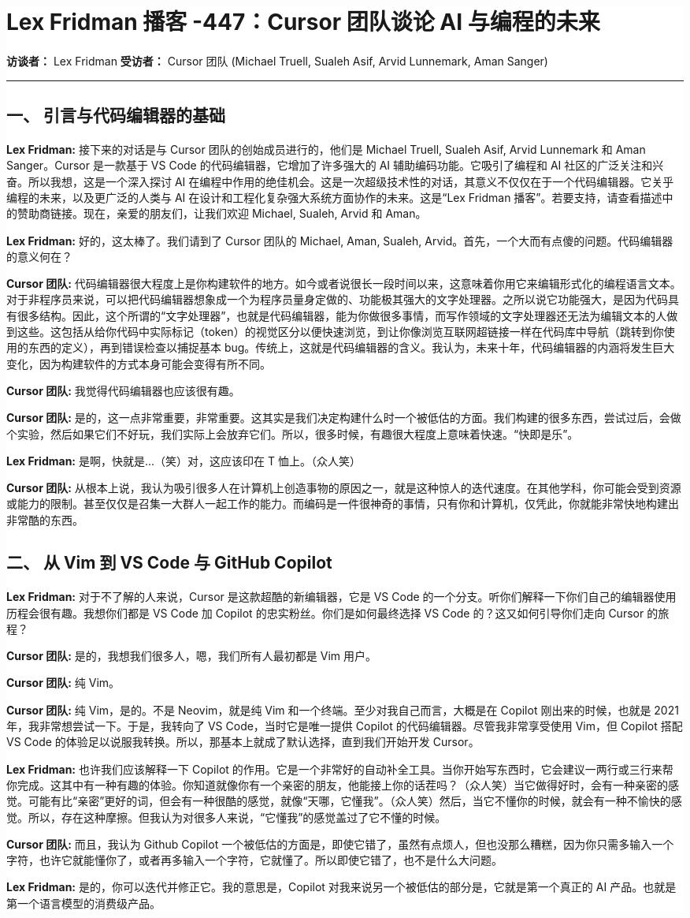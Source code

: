 



# Lex Fridman 播客 -447：Cursor 团队谈论 AI 与编程的未来

**访谈者：** Lex Fridman
**受访者：** Cursor 团队 (Michael Truell, Sualeh Asif, Arvid Lunnemark, Aman Sanger)

---

## 一、 引言与代码编辑器的基础

**Lex Fridman:** 接下来的对话是与 Cursor 团队的创始成员进行的，他们是 Michael Truell, Sualeh Asif, Arvid Lunnemark 和 Aman Sanger。Cursor 是一款基于 VS Code 的代码编辑器，它增加了许多强大的 AI 辅助编码功能。它吸引了编程和 AI 社区的广泛关注和兴奋。所以我想，这是一个深入探讨 AI 在编程中作用的绝佳机会。这是一次超级技术性的对话，其意义不仅仅在于一个代码编辑器。它关乎编程的未来，以及更广泛的人类与 AI 在设计和工程化复杂强大系统方面协作的未来。这是“Lex Fridman 播客”。若要支持，请查看描述中的赞助商链接。现在，亲爱的朋友们，让我们欢迎 Michael, Sualeh, Arvid 和 Aman。

**Lex Fridman:** 好的，这太棒了。我们请到了 Cursor 团队的 Michael, Aman, Sualeh, Arvid。首先，一个大而有点傻的问题。代码编辑器的意义何在？

**Cursor 团队:** 代码编辑器很大程度上是你构建软件的地方。如今或者说很长一段时间以来，这意味着你用它来编辑形式化的编程语言文本。对于非程序员来说，可以把代码编辑器想象成一个为程序员量身定做的、功能极其强大的文字处理器。之所以说它功能强大，是因为代码具有很多结构。因此，这个所谓的“文字处理器”，也就是代码编辑器，能为你做很多事情，而写作领域的文字处理器还无法为编辑文本的人做到这些。这包括从给你代码中实际标记（token）的视觉区分以便快速浏览，到让你像浏览互联网超链接一样在代码库中导航（跳转到你使用的东西的定义），再到错误检查以捕捉基本 bug。传统上，这就是代码编辑器的含义。我认为，未来十年，代码编辑器的内涵将发生巨大变化，因为构建软件的方式本身可能会变得有所不同。

**Cursor 团队:** 我觉得代码编辑器也应该很有趣。

**Cursor 团队:** 是的，这一点非常重要，非常重要。这其实是我们决定构建什么时一个被低估的方面。我们构建的很多东西，尝试过后，会做个实验，然后如果它们不好玩，我们实际上会放弃它们。所以，很多时候，有趣很大程度上意味着快速。“快即是乐”。

**Lex Fridman:** 是啊，快就是...（笑）对，这应该印在 T 恤上。（众人笑）

**Cursor 团队:** 从根本上说，我认为吸引很多人在计算机上创造事物的原因之一，就是这种惊人的迭代速度。在其他学科，你可能会受到资源或能力的限制。甚至仅仅是召集一大群人一起工作的能力。而编码是一件很神奇的事情，只有你和计算机，仅凭此，你就能非常快地构建出非常酷的东西。

## 二、 从 Vim 到 VS Code 与 GitHub Copilot

**Lex Fridman:** 对于不了解的人来说，Cursor 是这款超酷的新编辑器，它是 VS Code 的一个分支。听你们解释一下你们自己的编辑器使用历程会很有趣。我想你们都是 VS Code 加 Copilot 的忠实粉丝。你们是如何最终选择 VS Code 的？这又如何引导你们走向 Cursor 的旅程？

**Cursor 团队:** 是的，我想我们很多人，嗯，我们所有人最初都是 Vim 用户。

**Cursor 团队:** 纯 Vim。

**Cursor 团队:** 纯 Vim，是的。不是 Neovim，就是纯 Vim 和一个终端。至少对我自己而言，大概是在 Copilot 刚出来的时候，也就是 2021 年，我非常想尝试一下。于是，我转向了 VS Code，当时它是唯一提供 Copilot 的代码编辑器。尽管我非常享受使用 Vim，但 Copilot 搭配 VS Code 的体验足以说服我转换。所以，那基本上就成了默认选择，直到我们开始开发 Cursor。

**Lex Fridman:** 也许我们应该解释一下 Copilot 的作用。它是一个非常好的自动补全工具。当你开始写东西时，它会建议一两行或三行来帮你完成。这其中有一种有趣的体验。你知道就像你有一个亲密的朋友，他能接上你的话茬吗？（众人笑）当它做得好时，会有一种亲密的感觉。可能有比“亲密”更好的词，但会有一种很酷的感觉，就像“天哪，它懂我”。（众人笑）然后，当它不懂你的时候，就会有一种不愉快的感觉。所以，存在这种摩擦。但我认为对很多人来说，“它懂我”的感觉盖过了它不懂的时候。

**Cursor 团队:** 而且，我认为 Github Copilot 一个被低估的方面是，即使它错了，虽然有点烦人，但也没那么糟糕，因为你只需多输入一个字符，也许它就能懂你了，或者再多输入一个字符，它就懂了。所以即使它错了，也不是什么大问题。

**Lex Fridman:** 是的，你可以迭代并修正它。我的意思是，Copilot 对我来说另一个被低估的部分是，它就是第一个真正的 AI 产品。也就是第一个语言模型的消费级产品。
